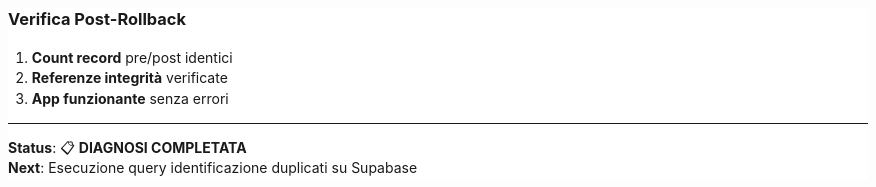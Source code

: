 ### Verifica Post-Rollback
1. **Count record** pre/post identici
2. **Referenze integrità** verificate
3. **App funzionante** senza errori

---

**Status**: 📋 **DIAGNOSI COMPLETATA**  
**Next**: Esecuzione query identificazione duplicati su Supabase
